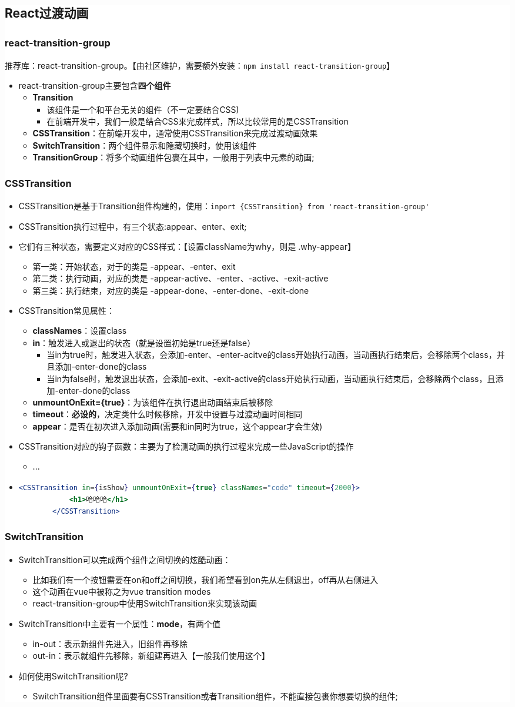 

## React过渡动画

### react-transition-group

推荐库：react-transition-group。【由社区维护，需要额外安装：`npm install react-transition-group`】

- react-transition-group主要包含**四个组件**
  - **Transition**
    - 该组件是一个和平台无关的组件（不一定要结合CSS)
    - 在前端开发中，我们一般是结合CSS来完成样式，所以比较常用的是CSSTransition
  - **CSSTransition**：在前端开发中，通常使用CSSTransition来完成过渡动画效果
  - **SwitchTransition**：两个组件显示和隐藏切换时，使用该组件
  - **TransitionGroup**：将多个动画组件包裹在其中，一般用于列表中元素的动画;



### CSSTransition

- CSSTransition是基于Transition组件构建的，使用：`inport {CSSTransition} from 'react-transition-group'`

- CSSTransition执行过程中，有三个状态:appear、enter、exit;

- 它们有三种状态，需要定义对应的CSS样式：【设置className为why，则是 .why-appear】

  - 第一类：开始状态，对于的类是 -appear、-enter、exit
  - 第二类：执行动画，对应的类是 -appear-active、-enter、-active、-exit-active
  - 第三类：执行结束，对应的类是 -appear-done、-enter-done、-exit-done

- CSSTransition常见属性：

  - **classNames**：设置class
  - **in**：触发进入或退出的状态（就是设置初始是true还是false）
    - 当in为true时，触发进入状态，会添加-enter、-enter-acitve的class开始执行动画，当动画执行结束后，会移除两个class，并且添加-enter-done的class
    - 当in为false时，触发退出状态，会添加-exit、-exit-active的class开始执行动画，当动画执行结束后，会移除两个class，且添加-enter-done的class
  - **unmountOnExit={true}**：为该组件在执行退出动画结束后被移除
  - **timeout**：**必设的**，决定类什么时候移除，开发中设置与过渡动画时间相同
  - **appear**：是否在初次进入添加动画(需要和in同时为true，这个appear才会生效)

- CSSTransition对应的钩子函数：主要为了检测动画的执行过程来完成一些JavaScript的操作

  - ...

- ```jsx
  <CSSTransition in={isShow} unmountOnExit={true} classNames="code" timeout={2000}>
              <h1>哈哈哈</h1>
          </CSSTransition>
  ```



### SwitchTransition

- SwitchTransition可以完成两个组件之间切换的炫酷动画：

  - 比如我们有一个按钮需要在on和off之间切换，我们希望看到on先从左侧退出，off再从右侧进入
  - 这个动画在vue中被称之为vue transition modes
  - react-transition-group中使用SwitchTransition来实现该动画

- SwitchTransition中主要有一个属性：**mode**，有两个值

  - in-out：表示新组件先进入，旧组件再移除
  - out-in：表示就组件先移除，新组建再进入【一般我们使用这个】

- 如何使用SwitchTransition呢?

  - SwitchTransition组件里面要有CSSTransition或者Transition组件，不能直接包裹你想要切换的组件;
  ```